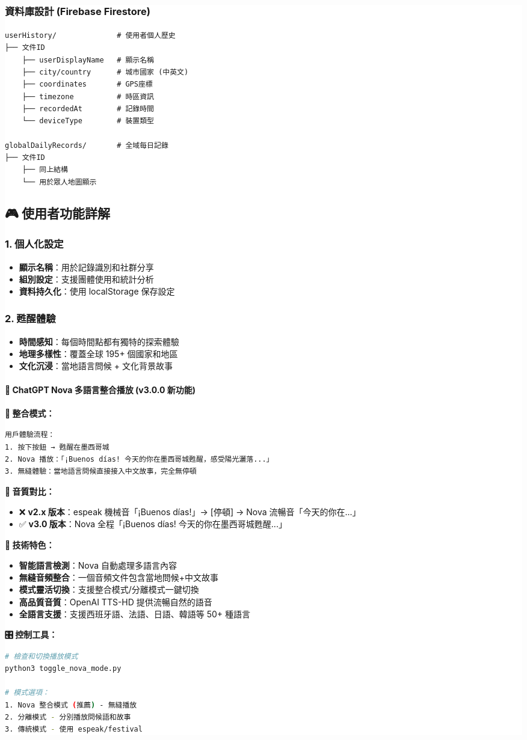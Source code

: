 ### 資料庫設計 (Firebase Firestore)
```
userHistory/              # 使用者個人歷史
├── 文件ID
    ├── userDisplayName   # 顯示名稱
    ├── city/country      # 城市國家 (中英文)
    ├── coordinates       # GPS座標
    ├── timezone          # 時區資訊
    ├── recordedAt        # 記錄時間
    └── deviceType        # 裝置類型

globalDailyRecords/       # 全域每日記錄
├── 文件ID  
    ├── 同上結構
    └── 用於眾人地圖顯示
```

## 🎮 使用者功能詳解

### 1. 個人化設定
- **顯示名稱**：用於記錄識別和社群分享
- **組別設定**：支援團體使用和統計分析
- **資料持久化**：使用 localStorage 保存設定

### 2. 甦醒體驗
- **時間感知**：每個時間點都有獨特的探索體驗
- **地理多樣性**：覆蓋全球 195+ 個國家和地區
- **文化沉浸**：當地語言問候 + 文化背景故事

#### 🤖 ChatGPT Nova 多語言整合播放 (v3.0.0 新功能)

**🌟 整合模式：**
```
用戶體驗流程：
1. 按下按鈕 → 甦醒在墨西哥城
2. Nova 播放：「¡Buenos días! 今天的你在墨西哥城甦醒，感受陽光灑落...」
3. 無縫體驗：當地語言問候直接接入中文故事，完全無停頓
```

**🎵 音質對比：**
- ❌ **v2.x 版本**：espeak 機械音「¡Buenos días!」→ [停頓] → Nova 流暢音「今天的你在...」
- ✅ **v3.0 版本**：Nova 全程「¡Buenos días! 今天的你在墨西哥城甦醒...」

**🔧 技術特色：**
- **智能語言檢測**：Nova 自動處理多語言內容
- **無縫音頻整合**：一個音頻文件包含當地問候+中文故事
- **模式靈活切換**：支援整合模式/分離模式一鍵切換
- **高品質音質**：OpenAI TTS-HD 提供流暢自然的語音
- **全語言支援**：支援西班牙語、法語、日語、韓語等 50+ 種語言

**🎛️ 控制工具：**
```bash
# 檢查和切換播放模式
python3 toggle_nova_mode.py

# 模式選項：
1. Nova 整合模式 (推薦) - 無縫播放
2. 分離模式 - 分別播放問候語和故事
3. 傳統模式 - 使用 espeak/festival
```
